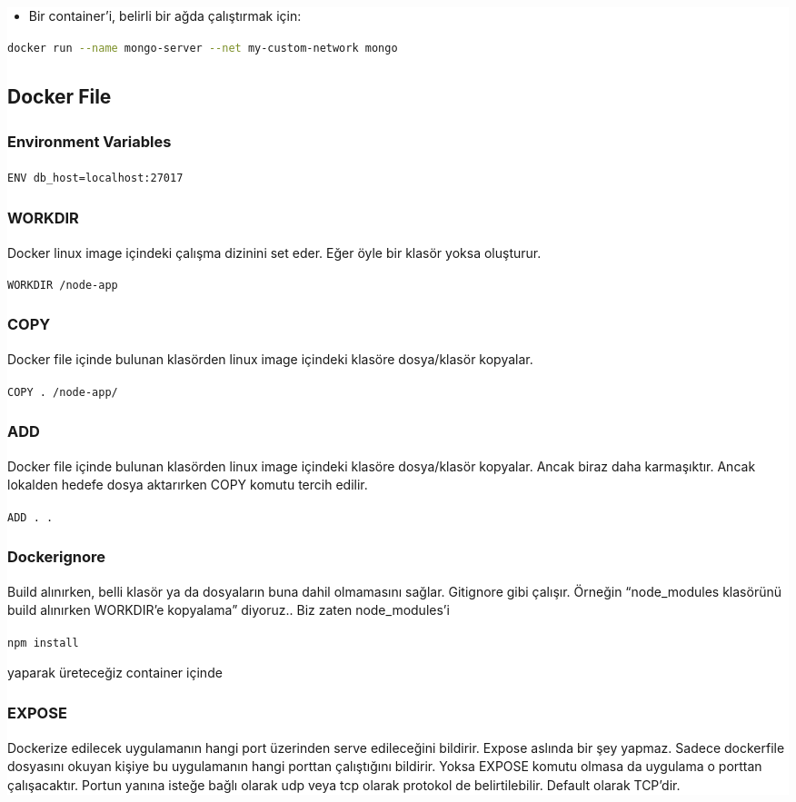- Bir container’i, belirli bir ağda çalıştırmak için:

```bash
docker run --name mongo-server --net my-custom-network mongo
```

## Docker File

### Environment Variables

```docker
ENV db_host=localhost:27017
```

### WORKDIR

Docker linux image içindeki çalışma dizinini set eder. Eğer öyle bir klasör yoksa oluşturur.

```docker
WORKDIR /node-app
```

### COPY

Docker file içinde bulunan klasörden linux image içindeki klasöre dosya/klasör kopyalar.

```docker
COPY . /node-app/
```

### ADD

Docker file içinde bulunan klasörden linux image içindeki klasöre dosya/klasör kopyalar. Ancak biraz daha karmaşıktır. Ancak lokalden hedefe dosya aktarırken COPY komutu tercih edilir. 

```docker
ADD . .
```

### Dockerignore

Build alınırken, belli klasör ya da dosyaların buna dahil olmamasını sağlar. Gitignore gibi çalışır. Örneğin “node_modules klasörünü build alınırken WORKDIR’e kopyalama” diyoruz.. Biz zaten node_modules’i 

```bash
npm install
```

yaparak üreteceğiz container içinde

### EXPOSE

Dockerize edilecek uygulamanın hangi port üzerinden serve edileceğini bildirir. Expose aslında bir şey yapmaz. Sadece dockerfile dosyasını okuyan kişiye bu uygulamanın hangi porttan çalıştığını bildirir. Yoksa EXPOSE komutu olmasa da uygulama o porttan çalışacaktır. Portun yanına isteğe bağlı olarak udp veya tcp olarak protokol de belirtilebilir. Default olarak TCP’dir.
